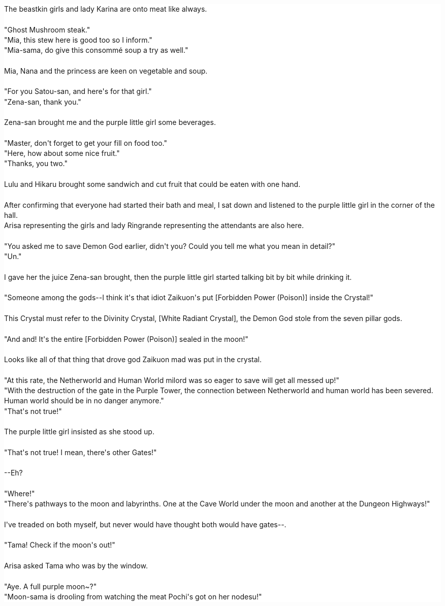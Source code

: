The beastkin girls and lady Karina are onto meat like always.<br/>
<br/>
"Ghost Mushroom steak."<br/>
"Mia, this stew here is good too so I inform."<br/>
"Mia-sama, do give this consommé soup a try as well."<br/>
<br/>
Mia, Nana and the princess are keen on vegetable and soup.<br/>
<br/>
"For you Satou-san, and here's for that girl."<br/>
"Zena-san, thank you."<br/>
<br/>
Zena-san brought me and the purple little girl some beverages.<br/>
<br/>
"Master, don't forget to get your fill on food too."<br/>
"Here, how about some nice fruit."<br/>
"Thanks, you two."<br/>
<br/>
Lulu and Hikaru brought some sandwich and cut fruit that could be eaten with one hand.<br/>
<br/>
After confirming that everyone had started their bath and meal, I sat down and listened to the purple little girl in the corner of the hall.<br/>
Arisa representing the girls and lady Ringrande representing the attendants are also here.<br/>
<br/>
"You asked me to save Demon God earlier, didn't you? Could you tell me what you mean in detail?"<br/>
"Un."<br/>
<br/>
I gave her the juice Zena-san brought, then the purple little girl started talking bit by bit while drinking it.<br/>
<br/>
"Someone among the gods--I think it's that idiot Zaikuon's put [Forbidden Power (Poison)] inside the Crystal!"<br/>
<br/>
This Crystal must refer to the Divinity Crystal, [White Radiant Crystal], the Demon God stole from the seven pillar gods.<br/>
<br/>
"And and! It's the entire [Forbidden Power (Poison)] sealed in the moon!"<br/>
<br/>
Looks like all of that thing that drove god Zaikuon mad was put in the crystal.<br/>
<br/>
"At this rate, the Netherworld and Human World milord was so eager to save will get all messed up!"<br/>
"With the destruction of the gate in the Purple Tower, the connection between Netherworld and human world has been severed. Human world should be in no danger anymore." <br/>
"That's not true!"<br/>
<br/>
The purple little girl insisted as she stood up.<br/>
<br/>
"That's not true! I mean, there's other Gates!"<br/>
<br/>
--Eh?<br/>
<br/>
"Where!"<br/>
"There's pathways to the moon and labyrinths. One at the Cave World under the moon and another at the Dungeon Highways!"<br/>
<br/>
I've treaded on both myself, but never would have thought both would have gates--.<br/>
<br/>
"Tama! Check if the moon's out!"<br/>
<br/>
Arisa asked Tama who was by the window.<br/>
<br/>
"Aye. A full purple moon~?"<br/>
"Moon-sama is drooling from watching the meat Pochi's got on her nodesu!"<br/>